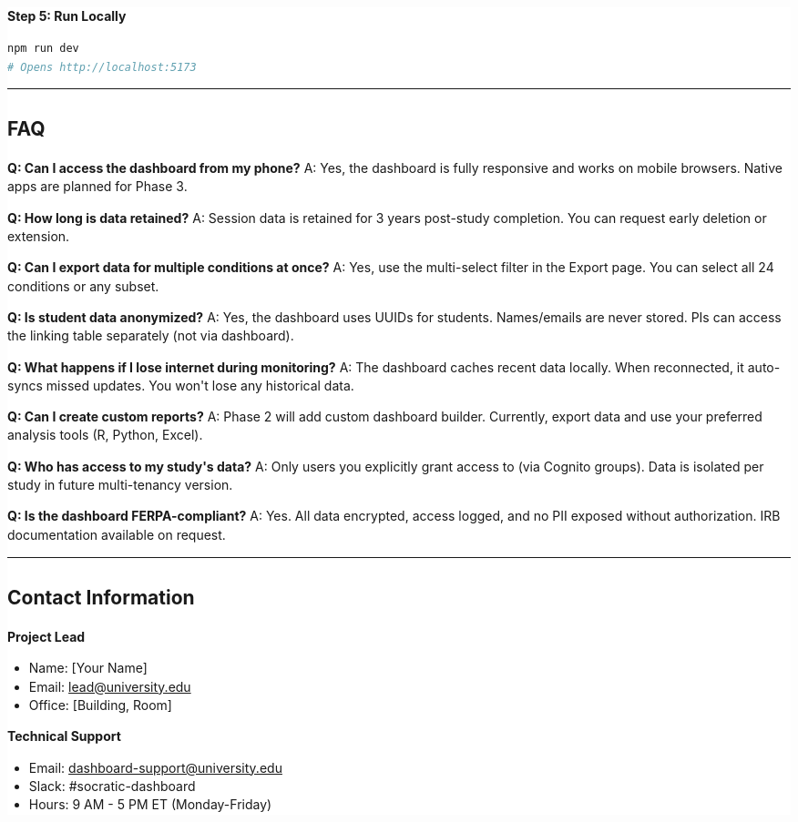 **Step 5: Run Locally**
```bash
npm run dev
# Opens http://localhost:5173
```

---

## FAQ

**Q: Can I access the dashboard from my phone?**
A: Yes, the dashboard is fully responsive and works on mobile browsers. Native apps are planned for Phase 3.

**Q: How long is data retained?**
A: Session data is retained for 3 years post-study completion. You can request early deletion or extension.

**Q: Can I export data for multiple conditions at once?**
A: Yes, use the multi-select filter in the Export page. You can select all 24 conditions or any subset.

**Q: Is student data anonymized?**
A: Yes, the dashboard uses UUIDs for students. Names/emails are never stored. PIs can access the linking table separately (not via dashboard).

**Q: What happens if I lose internet during monitoring?**
A: The dashboard caches recent data locally. When reconnected, it auto-syncs missed updates. You won't lose any historical data.

**Q: Can I create custom reports?**
A: Phase 2 will add custom dashboard builder. Currently, export data and use your preferred analysis tools (R, Python, Excel).

**Q: Who has access to my study's data?**
A: Only users you explicitly grant access to (via Cognito groups). Data is isolated per study in future multi-tenancy version.

**Q: Is the dashboard FERPA-compliant?**
A: Yes. All data encrypted, access logged, and no PII exposed without authorization. IRB documentation available on request.

---

## Contact Information

**Project Lead**
- Name: [Your Name]
- Email: lead@university.edu
- Office: [Building, Room]

**Technical Support**
- Email: dashboard-support@university.edu
- Slack: #socratic-dashboard
- Hours: 9 AM - 5 PM ET (Monday-Friday)
